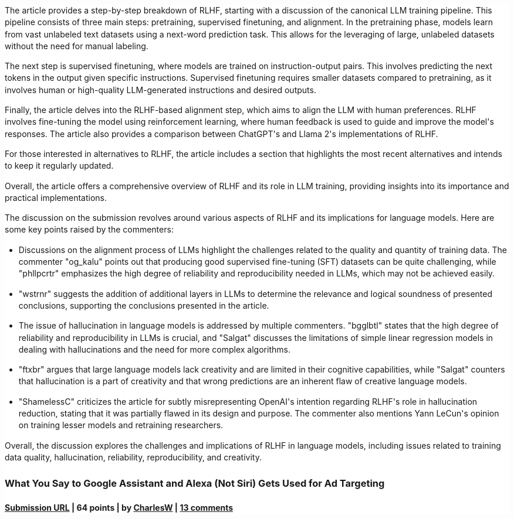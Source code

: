 The article provides a step-by-step breakdown of RLHF, starting with a discussion of the canonical LLM training pipeline. This pipeline consists of three main steps: pretraining, supervised finetuning, and alignment. In the pretraining phase, models learn from vast unlabeled text datasets using a next-word prediction task. This allows for the leveraging of large, unlabeled datasets without the need for manual labeling.

The next step is supervised finetuning, where models are trained on instruction-output pairs. This involves predicting the next tokens in the output given specific instructions. Supervised finetuning requires smaller datasets compared to pretraining, as it involves human or high-quality LLM-generated instructions and desired outputs.

Finally, the article delves into the RLHF-based alignment step, which aims to align the LLM with human preferences. RLHF involves fine-tuning the model using reinforcement learning, where human feedback is used to guide and improve the model's responses. The article also provides a comparison between ChatGPT's and Llama 2's implementations of RLHF.

For those interested in alternatives to RLHF, the article includes a section that highlights the most recent alternatives and intends to keep it regularly updated.

Overall, the article offers a comprehensive overview of RLHF and its role in LLM training, providing insights into its importance and practical implementations.

The discussion on the submission revolves around various aspects of RLHF and its implications for language models. Here are some key points raised by the commenters:

- Discussions on the alignment process of LLMs highlight the challenges related to the quality and quantity of training data. The commenter "og_kalu" points out that producing good supervised fine-tuning (SFT) datasets can be quite challenging, while "phllpcrtr" emphasizes the high degree of reliability and reproducibility needed in LLMs, which may not be achieved easily.

- "wstrnr" suggests the addition of additional layers in LLMs to determine the relevance and logical soundness of presented conclusions, supporting the conclusions presented in the article.

- The issue of hallucination in language models is addressed by multiple commenters. "bgglbtl" states that the high degree of reliability and reproducibility in LLMs is crucial, and "Salgat" discusses the limitations of simple linear regression models in dealing with hallucinations and the need for more complex algorithms.

- "ftxbr" argues that large language models lack creativity and are limited in their cognitive capabilities, while "Salgat" counters that hallucination is a part of creativity and that wrong predictions are an inherent flaw of creative language models.

- "ShamelessC" criticizes the article for subtly misrepresenting OpenAI's intention regarding RLHF's role in hallucination reduction, stating that it was partially flawed in its design and purpose. The commenter also mentions Yann LeCun's opinion on training lesser models and retraining researchers.

Overall, the discussion explores the challenges and implications of RLHF in language models, including issues related to training data quality, hallucination, reliability, reproducibility, and creativity.

### What You Say to Google Assistant and Alexa (Not Siri) Gets Used for Ad Targeting

#### [Submission URL](https://www.consumerreports.org/electronics/digital-assistants/voice-assistants-and-ad-targeting-a1098726954/) | 64 points | by [CharlesW](https://news.ycombinator.com/user?id=CharlesW) | [13 comments](https://news.ycombinator.com/item?id=37460403)
